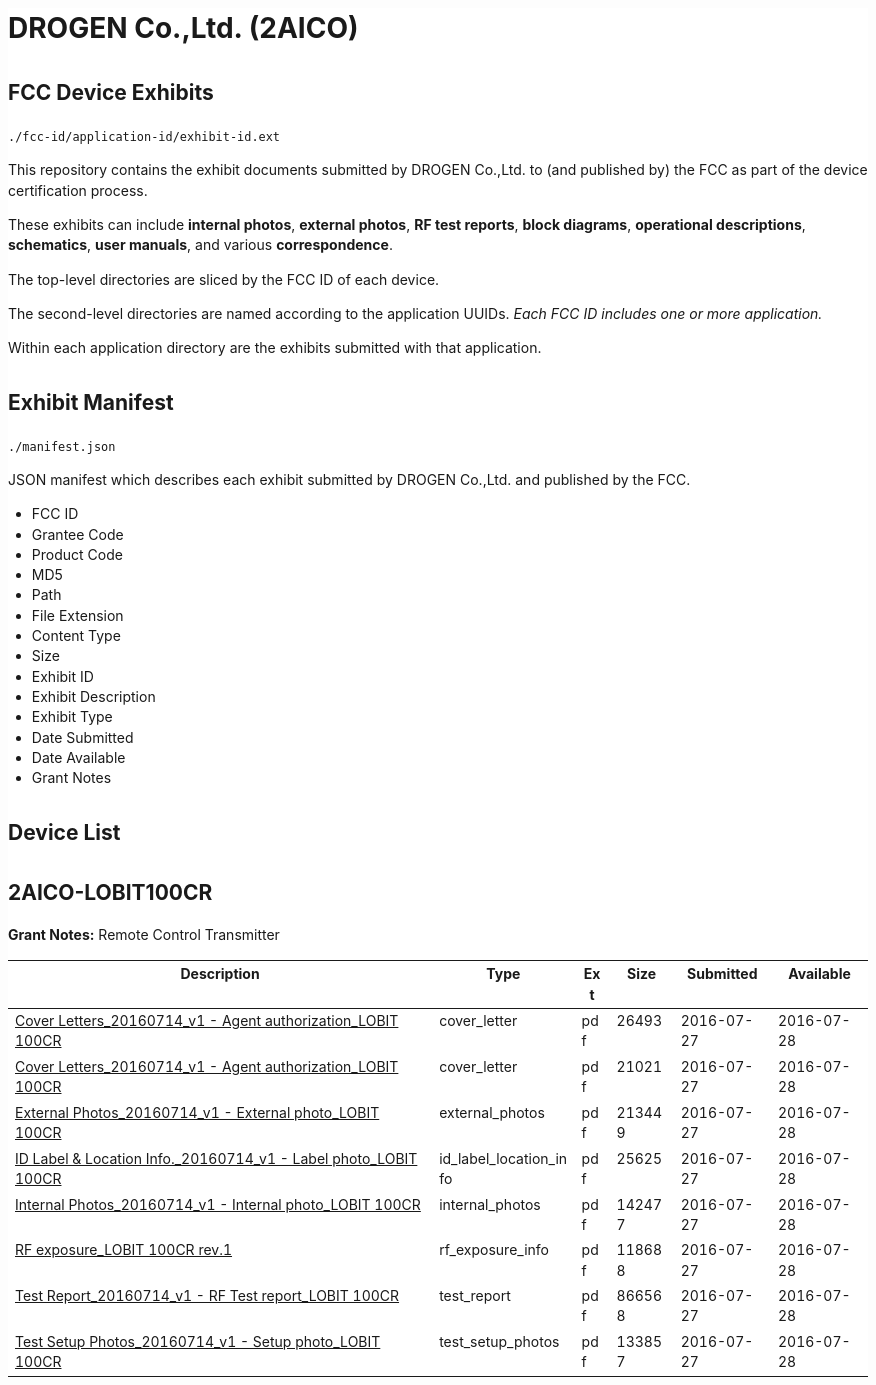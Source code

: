 # DROGEN Co.,Ltd. (2AICO)
## FCC Device Exhibits

```
./fcc-id/application-id/exhibit-id.ext
```

This repository contains the exhibit documents submitted by DROGEN Co.,Ltd. to (and published by) the FCC as part of the device certification process.

These exhibits can include **internal photos**, **external photos**, **RF test reports**, **block diagrams**, **operational descriptions**, **schematics**, **user manuals**, and various **correspondence**.

The top-level directories are sliced by the FCC ID of each device.

The second-level directories are named according to the application UUIDs. *Each FCC ID includes one or more application.*

Within each application directory are the exhibits submitted with that application. 

## Exhibit Manifest

```
./manifest.json
```

JSON manifest which describes each exhibit submitted by DROGEN Co.,Ltd. and published by the FCC.

- FCC ID
- Grantee Code
- Product Code
- MD5
- Path
- File Extension
- Content Type
- Size
- Exhibit ID
- Exhibit Description
- Exhibit Type
- Date Submitted
- Date Available
- Grant Notes

## Device List
## 2AICO-LOBIT100CR
**Grant Notes:** Remote Control Transmitter

| Description | Type | Ext | Size | Submitted | Available |
| ----------- | ---- | --- | ---- | --------- | --------- |
| [Cover Letters_20160714_v1 - Agent authorization_LOBIT 100CR](2AICO-LOBIT100CR/ba0822088c26dfb01d0ed81ed1a6d417/3078291.pdf) | cover_letter | pdf | 26493 | 2016-07-27 | 2016-07-28 |
| [Cover Letters_20160714_v1 - Agent authorization_LOBIT 100CR](2AICO-LOBIT100CR/ba0822088c26dfb01d0ed81ed1a6d417/3078292.pdf) | cover_letter | pdf | 21021 | 2016-07-27 | 2016-07-28 |
| [External Photos_20160714_v1 - External photo_LOBIT 100CR](2AICO-LOBIT100CR/ba0822088c26dfb01d0ed81ed1a6d417/3078294.pdf) | external_photos | pdf | 213449 | 2016-07-27 | 2016-07-28 |
| [ID Label & Location Info._20160714_v1 - Label photo_LOBIT 100CR](2AICO-LOBIT100CR/ba0822088c26dfb01d0ed81ed1a6d417/3078293.pdf) | id_label_location_info | pdf | 25625 | 2016-07-27 | 2016-07-28 |
| [Internal Photos_20160714_v1 - Internal photo_LOBIT 100CR](2AICO-LOBIT100CR/ba0822088c26dfb01d0ed81ed1a6d417/3078295.pdf) | internal_photos | pdf | 142477 | 2016-07-27 | 2016-07-28 |
| [RF exposure_LOBIT 100CR rev.1](2AICO-LOBIT100CR/ba0822088c26dfb01d0ed81ed1a6d417/3078298.pdf) | rf_exposure_info | pdf | 118688 | 2016-07-27 | 2016-07-28 |
| [Test Report_20160714_v1 - RF Test report_LOBIT 100CR](2AICO-LOBIT100CR/ba0822088c26dfb01d0ed81ed1a6d417/3078299.pdf) | test_report | pdf | 866568 | 2016-07-27 | 2016-07-28 |
| [Test Setup Photos_20160714_v1 - Setup photo_LOBIT 100CR](2AICO-LOBIT100CR/ba0822088c26dfb01d0ed81ed1a6d417/3078296.pdf) | test_setup_photos | pdf | 133857 | 2016-07-27 | 2016-07-28 |